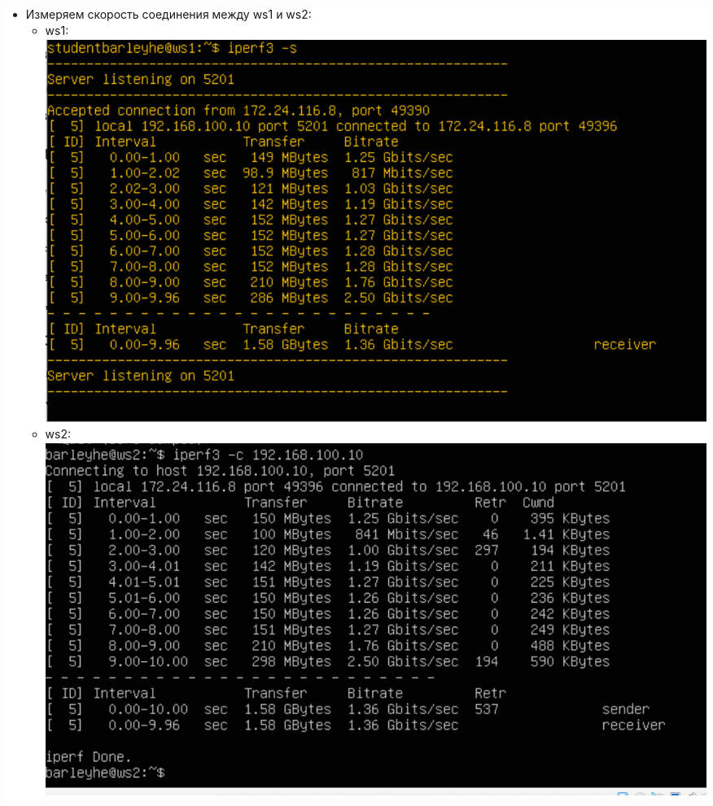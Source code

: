 - Измеряем скорость соединения между ws1 и ws2: 
    - ws1:
        ![Part_3](image/Part_3/3.png)
    - ws2:
        ![Part_3](image/Part_3/4.png)
